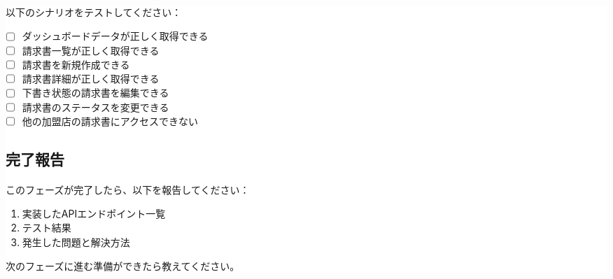以下のシナリオをテストしてください：

- [ ] ダッシュボードデータが正しく取得できる
- [ ] 請求書一覧が正しく取得できる
- [ ] 請求書を新規作成できる
- [ ] 請求書詳細が正しく取得できる
- [ ] 下書き状態の請求書を編集できる
- [ ] 請求書のステータスを変更できる
- [ ] 他の加盟店の請求書にアクセスできない

## 完了報告

このフェーズが完了したら、以下を報告してください：

1. 実装したAPIエンドポイント一覧
2. テスト結果
3. 発生した問題と解決方法

次のフェーズに進む準備ができたら教えてください。

